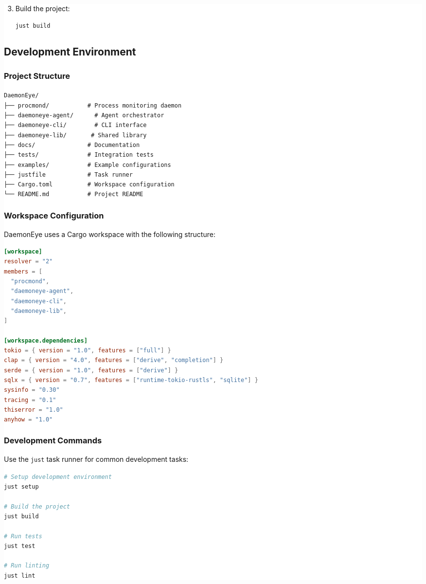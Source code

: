 3. Build the project:

   ```bash
   just build
   ```

## Development Environment

### Project Structure

```text
DaemonEye/
├── procmond/           # Process monitoring daemon
├── daemoneye-agent/      # Agent orchestrator
├── daemoneye-cli/        # CLI interface
├── daemoneye-lib/       # Shared library
├── docs/               # Documentation
├── tests/              # Integration tests
├── examples/           # Example configurations
├── justfile            # Task runner
├── Cargo.toml          # Workspace configuration
└── README.md           # Project README
```

### Workspace Configuration

DaemonEye uses a Cargo workspace with the following structure:

```toml
[workspace]
resolver = "2"
members = [
  "procmond",
  "daemoneye-agent",
  "daemoneye-cli",
  "daemoneye-lib",
]

[workspace.dependencies]
tokio = { version = "1.0", features = ["full"] }
clap = { version = "4.0", features = ["derive", "completion"] }
serde = { version = "1.0", features = ["derive"] }
sqlx = { version = "0.7", features = ["runtime-tokio-rustls", "sqlite"] }
sysinfo = "0.30"
tracing = "0.1"
thiserror = "1.0"
anyhow = "1.0"
```

### Development Commands

Use the `just` task runner for common development tasks:

```bash
# Setup development environment
just setup

# Build the project
just build

# Run tests
just test

# Run linting
just lint

```